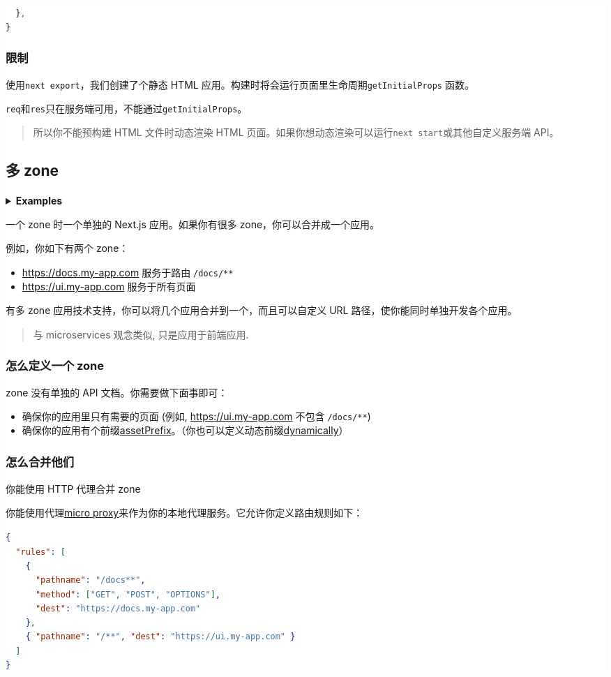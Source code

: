 ```js
  },
}
```

### 限制

使用`next export`，我们创建了个静态 HTML 应用。构建时将会运行页面里生命周期`getInitialProps` 函数。

`req`和`res`只在服务端可用，不能通过`getInitialProps`。

> 所以你不能预构建 HTML 文件时动态渲染 HTML 页面。如果你想动态渲染可以运行`next start`或其他自定义服务端 API。

<a id="multi-zones" style="display: none"></a>

## 多 zone

<p><details><summary><b>Examples</b></summary></details></p>

一个 zone 时一个单独的 Next.js 应用。如果你有很多 zone，你可以合并成一个应用。

例如，你如下有两个 zone：

- https://docs.my-app.com 服务于路由 `/docs/**`
- https://ui.my-app.com 服务于所有页面

有多 zone 应用技术支持，你可以将几个应用合并到一个，而且可以自定义 URL 路径，使你能同时单独开发各个应用。

> 与 microservices 观念类似, 只是应用于前端应用.

<a id="how-to-define-a-zone" style="display: none"></a>

### 怎么定义一个 zone

zone 没有单独的 API 文档。你需要做下面事即可：

- 确保你的应用里只有需要的页面 (例如, https://ui.my-app.com 不包含 `/docs/**`)
- 确保你的应用有个前缀[assetPrefix](https://github.com/zeit/next.js#cdn-support-with-asset-prefix)。（你也可以定义动态前缀[dynamically](https://github.com/zeit/next.js#dynamic-assetprefix)）

<a id="how-to-merge-them" style="display: none"></a>

### 怎么合并他们

你能使用 HTTP 代理合并 zone

你能使用代理[micro proxy](https://github.com/zeit/micro-proxy)来作为你的本地代理服务。它允许你定义路由规则如下：

```json
{
  "rules": [
    {
      "pathname": "/docs**",
      "method": ["GET", "POST", "OPTIONS"],
      "dest": "https://docs.my-app.com"
    },
    { "pathname": "/**", "dest": "https://ui.my-app.com" }
  ]
}
```
